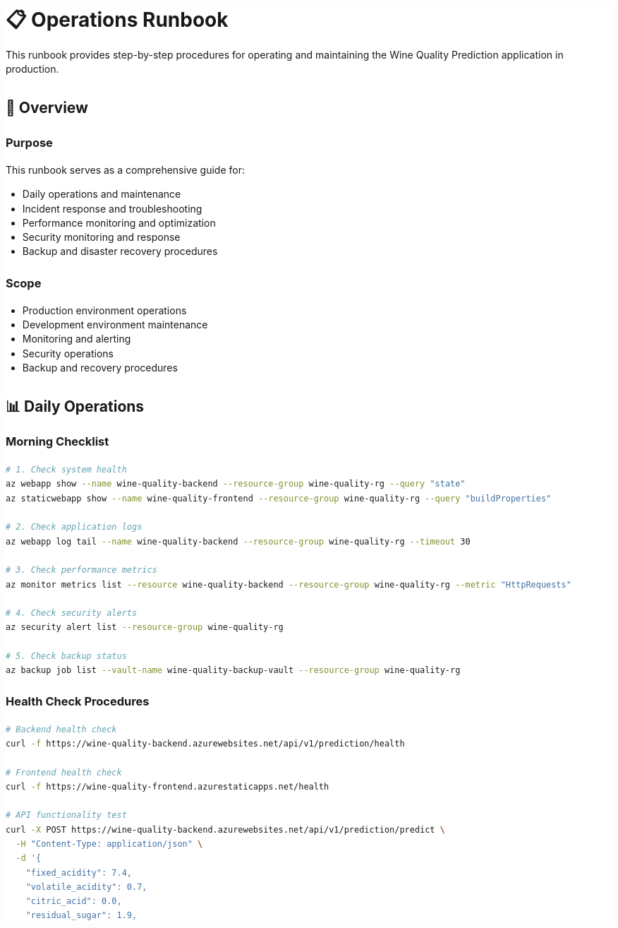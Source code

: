 # 📋 Operations Runbook

This runbook provides step-by-step procedures for operating and maintaining the Wine Quality Prediction application in production.

## 🎯 Overview

### Purpose
This runbook serves as a comprehensive guide for:
- Daily operations and maintenance
- Incident response and troubleshooting
- Performance monitoring and optimization
- Security monitoring and response
- Backup and disaster recovery procedures

### Scope
- Production environment operations
- Development environment maintenance
- Monitoring and alerting
- Security operations
- Backup and recovery procedures

## 📊 Daily Operations

### Morning Checklist
```bash
# 1. Check system health
az webapp show --name wine-quality-backend --resource-group wine-quality-rg --query "state"
az staticwebapp show --name wine-quality-frontend --resource-group wine-quality-rg --query "buildProperties"

# 2. Check application logs
az webapp log tail --name wine-quality-backend --resource-group wine-quality-rg --timeout 30

# 3. Check performance metrics
az monitor metrics list --resource wine-quality-backend --resource-group wine-quality-rg --metric "HttpRequests"

# 4. Check security alerts
az security alert list --resource-group wine-quality-rg

# 5. Check backup status
az backup job list --vault-name wine-quality-backup-vault --resource-group wine-quality-rg
```

### Health Check Procedures
```bash
# Backend health check
curl -f https://wine-quality-backend.azurewebsites.net/api/v1/prediction/health

# Frontend health check
curl -f https://wine-quality-frontend.azurestaticapps.net/health

# API functionality test
curl -X POST https://wine-quality-backend.azurewebsites.net/api/v1/prediction/predict \
  -H "Content-Type: application/json" \
  -d '{
    "fixed_acidity": 7.4,
    "volatile_acidity": 0.7,
    "citric_acid": 0.0,
    "residual_sugar": 1.9,
```